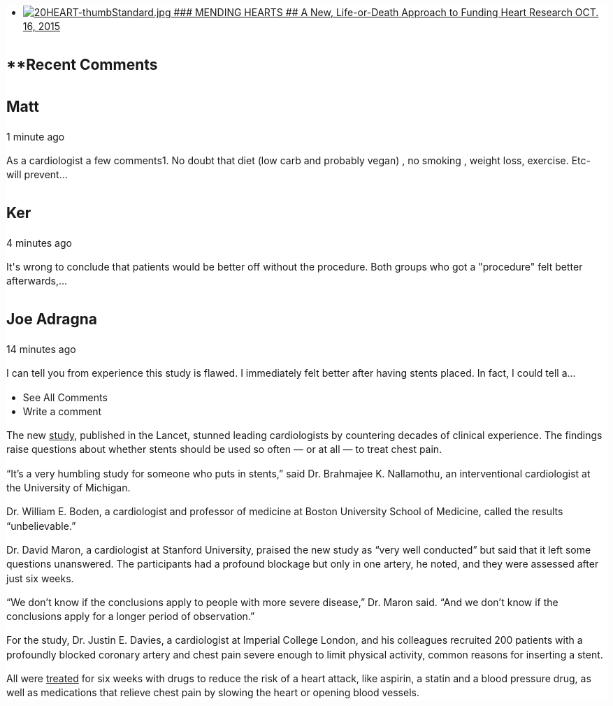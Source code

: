 - [ ![20HEART-thumbStandard.jpg](../_resources/552d77c933fe9dddaf7db65831b75f3c.jpg)             ### MENDING HEARTS     ##   A New, Life-or-Death Approach to Funding Heart Research  OCT. 16, 2015](https://www.nytimes.com/2015/10/20/health/a-new-life-or-death-approach-to-funding-heart-research.html)

## **Recent Comments

## Matt

1 minute ago

As a cardiologist a few comments1. No doubt that diet (low carb and probably vegan) , no smoking , weight loss, exercise. Etc- will prevent...

## Ker

4 minutes ago

It's wrong to conclude that patients would be better off without the procedure. Both groups who got a "procedure" felt better afterwards,...

## Joe Adragna

14 minutes ago

I can tell you from experience this study is flawed. I immediately felt better after having stents placed. In fact, I could tell a...

- See All Comments
- Write a comment

The new [study](http://www.thelancet.com/journals/lancet/article/PIIS0140-6736(17)32714-9/fulltext?elsca1=tlxpr), published in the Lancet, stunned leading cardiologists by countering decades of clinical experience. The findings raise questions about whether stents should be used so often — or at all — to treat chest pain.

“It’s a very humbling study for someone who puts in stents,” said Dr. Brahmajee K. Nallamothu, an interventional cardiologist at the University of Michigan.

Dr. William E. Boden, a cardiologist and professor of medicine at Boston University School of Medicine, called the results “unbelievable.”

Dr. David Maron, a cardiologist at Stanford University, praised the new study as “very well conducted” but said that it left some questions unanswered. The participants had a profound blockage but only in one artery, he noted, and they were assessed after just six weeks.

“We don’t know if the conclusions apply to people with more severe disease,” Dr. Maron said. “And we don’t know if the conclusions apply for a longer period of observation.”

For the study, Dr. Justin E. Davies, a cardiologist at Imperial College London, and his colleagues recruited 200 patients with a profoundly blocked coronary artery and chest pain severe enough to limit physical activity, common reasons for inserting a stent.

All were [treated](https://we.tl/1x3MlsGYB9) for six weeks with drugs to reduce the risk of a heart attack, like aspirin, a statin and a blood pressure drug, as well as medications that relieve chest pain by slowing the heart or opening blood vessels.
